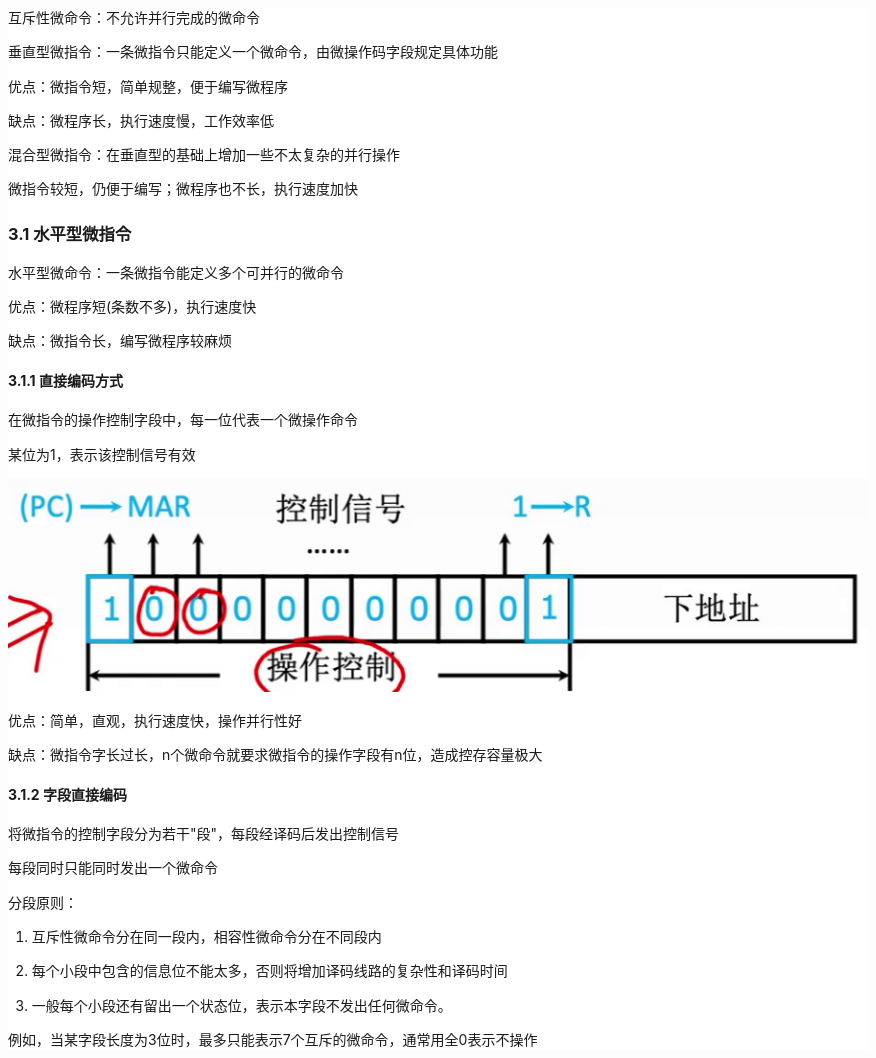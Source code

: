 互斥性微命令：不允许并行完成的微命令



垂直型微指令：一条微指令只能定义一个微命令，由微操作码字段规定具体功能

优点：微指令短，简单规整，便于编写微程序

缺点：微程序长，执行速度慢，工作效率低

混合型微指令：在垂直型的基础上增加一些不太复杂的并行操作

微指令较短，仍便于编写；微程序也不长，执行速度加快

### 3.1 水平型微指令

水平型微命令：一条微指令能定义多个可并行的微命令

优点：微程序短(条数不多)，执行速度快

缺点：微指令长，编写微程序较麻烦

#### 3.1.1 直接编码方式

在微指令的操作控制字段中，每一位代表一个微操作命令

某位为1，表示该控制信号有效

![](image-7.png)

优点：简单，直观，执行速度快，操作并行性好

缺点：微指令字长过长，n个微命令就要求微指令的操作字段有n位，造成控存容量极大

#### 3.1.2 字段直接编码

将微指令的控制字段分为若干"段"，每段经译码后发出控制信号

每段同时只能同时发出一个微命令

分段原则：

1. 互斥性微命令分在同一段内，相容性微命令分在不同段内

2. 每个小段中包含的信息位不能太多，否则将增加译码线路的复杂性和译码时间

3. 一般每个小段还有留出一个状态位，表示本字段不发出任何微命令。

例如，当某字段长度为3位时，最多只能表示7个互斥的微命令，通常用全0表示不操作
